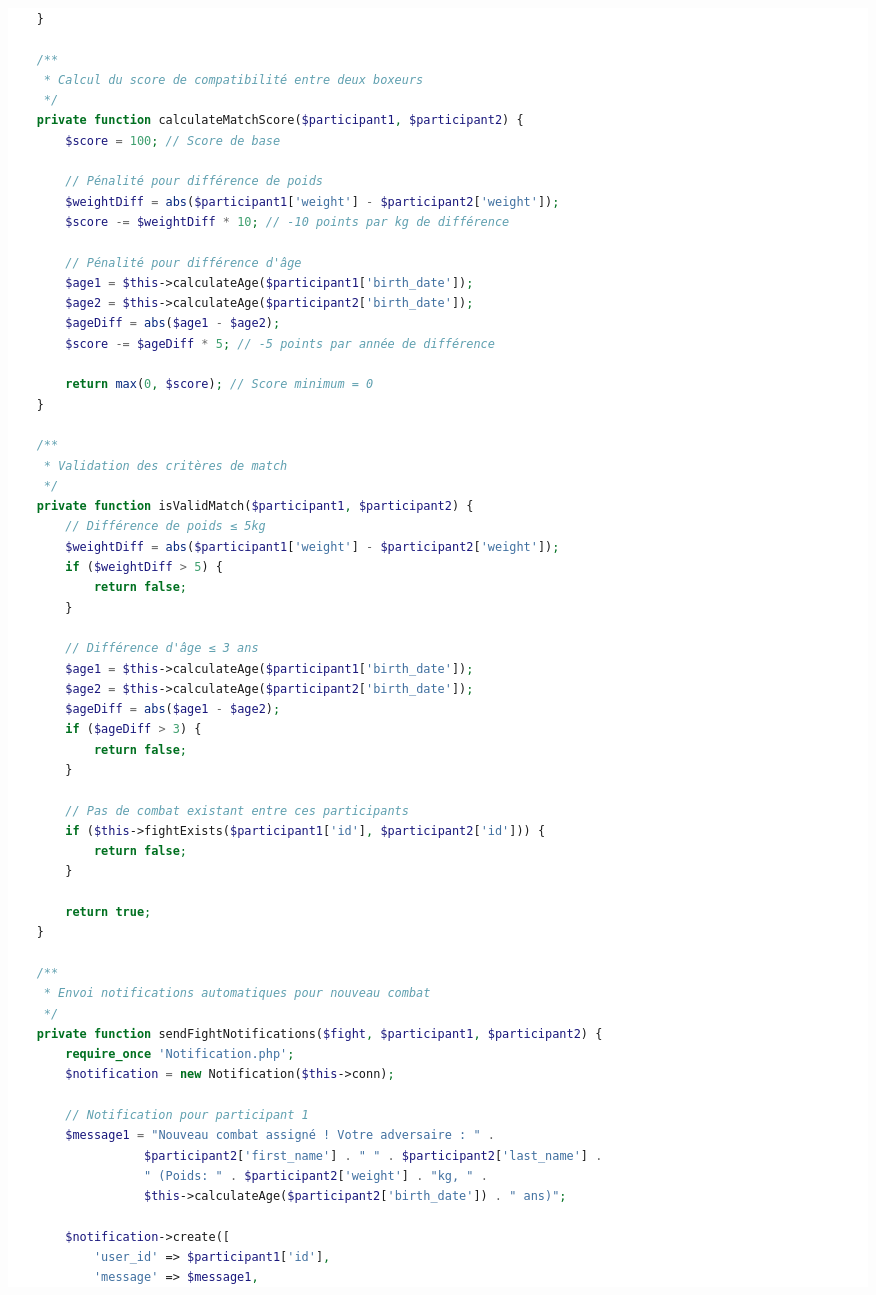 ```php
    }
    
    /**
     * Calcul du score de compatibilité entre deux boxeurs
     */
    private function calculateMatchScore($participant1, $participant2) {
        $score = 100; // Score de base
        
        // Pénalité pour différence de poids
        $weightDiff = abs($participant1['weight'] - $participant2['weight']);
        $score -= $weightDiff * 10; // -10 points par kg de différence
        
        // Pénalité pour différence d'âge
        $age1 = $this->calculateAge($participant1['birth_date']);
        $age2 = $this->calculateAge($participant2['birth_date']);
        $ageDiff = abs($age1 - $age2);
        $score -= $ageDiff * 5; // -5 points par année de différence
        
        return max(0, $score); // Score minimum = 0
    }
    
    /**
     * Validation des critères de match
     */
    private function isValidMatch($participant1, $participant2) {
        // Différence de poids ≤ 5kg
        $weightDiff = abs($participant1['weight'] - $participant2['weight']);
        if ($weightDiff > 5) {
            return false;
        }
        
        // Différence d'âge ≤ 3 ans
        $age1 = $this->calculateAge($participant1['birth_date']);
        $age2 = $this->calculateAge($participant2['birth_date']);
        $ageDiff = abs($age1 - $age2);
        if ($ageDiff > 3) {
            return false;
        }
        
        // Pas de combat existant entre ces participants
        if ($this->fightExists($participant1['id'], $participant2['id'])) {
            return false;
        }
        
        return true;
    }
    
    /**
     * Envoi notifications automatiques pour nouveau combat
     */
    private function sendFightNotifications($fight, $participant1, $participant2) {
        require_once 'Notification.php';
        $notification = new Notification($this->conn);
        
        // Notification pour participant 1
        $message1 = "Nouveau combat assigné ! Votre adversaire : " . 
                   $participant2['first_name'] . " " . $participant2['last_name'] . 
                   " (Poids: " . $participant2['weight'] . "kg, " . 
                   $this->calculateAge($participant2['birth_date']) . " ans)";
        
        $notification->create([
            'user_id' => $participant1['id'],
            'message' => $message1,
```